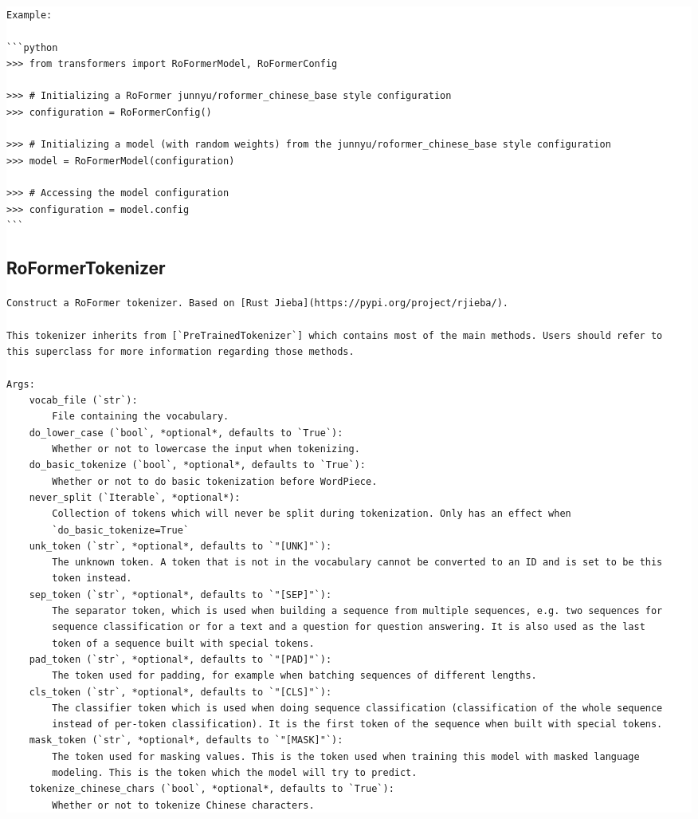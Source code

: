     Example:

    ```python
    >>> from transformers import RoFormerModel, RoFormerConfig

    >>> # Initializing a RoFormer junnyu/roformer_chinese_base style configuration
    >>> configuration = RoFormerConfig()

    >>> # Initializing a model (with random weights) from the junnyu/roformer_chinese_base style configuration
    >>> model = RoFormerModel(configuration)

    >>> # Accessing the model configuration
    >>> configuration = model.config
    ```

## RoFormerTokenizer


    Construct a RoFormer tokenizer. Based on [Rust Jieba](https://pypi.org/project/rjieba/).

    This tokenizer inherits from [`PreTrainedTokenizer`] which contains most of the main methods. Users should refer to
    this superclass for more information regarding those methods.

    Args:
        vocab_file (`str`):
            File containing the vocabulary.
        do_lower_case (`bool`, *optional*, defaults to `True`):
            Whether or not to lowercase the input when tokenizing.
        do_basic_tokenize (`bool`, *optional*, defaults to `True`):
            Whether or not to do basic tokenization before WordPiece.
        never_split (`Iterable`, *optional*):
            Collection of tokens which will never be split during tokenization. Only has an effect when
            `do_basic_tokenize=True`
        unk_token (`str`, *optional*, defaults to `"[UNK]"`):
            The unknown token. A token that is not in the vocabulary cannot be converted to an ID and is set to be this
            token instead.
        sep_token (`str`, *optional*, defaults to `"[SEP]"`):
            The separator token, which is used when building a sequence from multiple sequences, e.g. two sequences for
            sequence classification or for a text and a question for question answering. It is also used as the last
            token of a sequence built with special tokens.
        pad_token (`str`, *optional*, defaults to `"[PAD]"`):
            The token used for padding, for example when batching sequences of different lengths.
        cls_token (`str`, *optional*, defaults to `"[CLS]"`):
            The classifier token which is used when doing sequence classification (classification of the whole sequence
            instead of per-token classification). It is the first token of the sequence when built with special tokens.
        mask_token (`str`, *optional*, defaults to `"[MASK]"`):
            The token used for masking values. This is the token used when training this model with masked language
            modeling. This is the token which the model will try to predict.
        tokenize_chinese_chars (`bool`, *optional*, defaults to `True`):
            Whether or not to tokenize Chinese characters.
